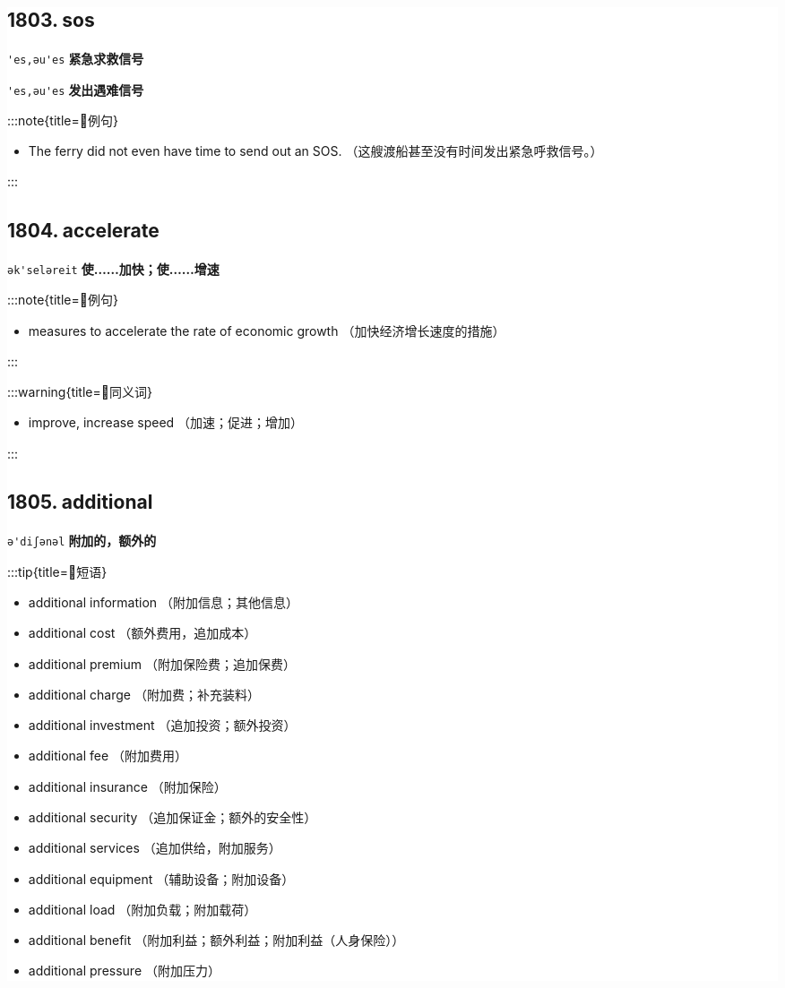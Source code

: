 
## 1803. sos

`'es,əu'es`  **紧急求救信号**

`'es,əu'es`  **发出遇难信号**

:::note{title=🎤例句}

- The ferry did not even have time to send out an SOS. （这艘渡船甚至没有时间发出紧急呼救信号。）

:::

## 1804. accelerate

`ək'seləreit`  **使……加快；使……增速**

:::note{title=🎤例句}

- measures to accelerate the rate of economic growth （加快经济增长速度的措施）

:::

:::warning{title=🤔同义词}

- improve, increase speed （加速；促进；增加）

:::


## 1805. additional

`ə'diʃənəl`  **附加的，额外的**

:::tip{title=🤩短语}

- additional information （附加信息；其他信息）

- additional cost （额外费用，追加成本）

- additional premium （附加保险费；追加保费）

- additional charge （附加费；补充装料）

- additional investment （追加投资；额外投资）

- additional fee （附加费用）

- additional insurance （附加保险）

- additional security （追加保证金；额外的安全性）

- additional services （追加供给，附加服务）

- additional equipment （辅助设备；附加设备）

- additional load （附加负载；附加载荷）

- additional benefit （附加利益；额外利益；附加利益（人身保险））

- additional pressure （附加压力）
